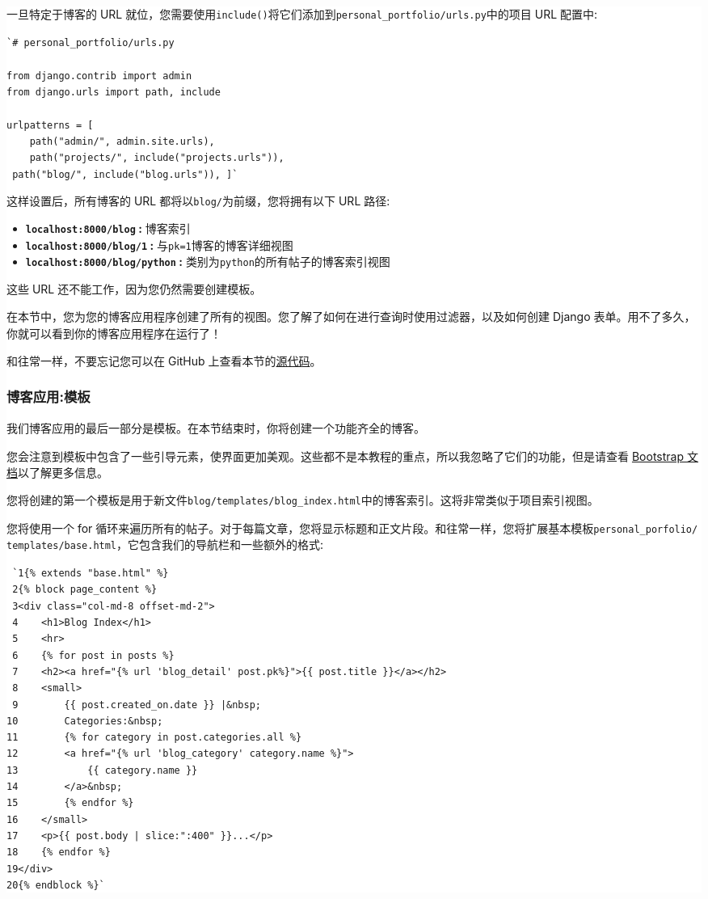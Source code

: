 一旦特定于博客的 URL 就位，您需要使用`include()`将它们添加到`personal_portfolio/urls.py`中的项目 URL 配置中:

```
`# personal_portfolio/urls.py

from django.contrib import admin
from django.urls import path, include

urlpatterns = [
    path("admin/", admin.site.urls),
    path("projects/", include("projects.urls")),
 path("blog/", include("blog.urls")), ]` 
```

这样设置后，所有博客的 URL 都将以`blog/`为前缀，您将拥有以下 URL 路径:

*   **`localhost:8000/blog` :** 博客索引
*   **`localhost:8000/blog/1` :** 与`pk=1`博客的博客详细视图
*   **`localhost:8000/blog/python` :** 类别为`python`的所有帖子的博客索引视图

这些 URL 还不能工作，因为您仍然需要创建模板。

在本节中，您为您的博客应用程序创建了所有的视图。您了解了如何在进行查询时使用过滤器，以及如何创建 Django 表单。用不了多久，你就可以看到你的博客应用程序在运行了！

和往常一样，不要忘记您可以在 GitHub 上查看本节的[源代码](https://github.com/realpython/materials/tree/8ae8693470e7126a233f5d49685ad65bce3cb537/rp-portfolio)。

### 博客应用:模板

我们博客应用的最后一部分是模板。在本节结束时，你将创建一个功能齐全的博客。

您会注意到模板中包含了一些引导元素，使界面更加美观。这些都不是本教程的重点，所以我忽略了它们的功能，但是请查看 [Bootstrap 文档](https://getbootstrap.com/docs/4.1/getting-started/introduction/)以了解更多信息。

您将创建的第一个模板是用于新文件`blog/templates/blog_index.html`中的博客索引。这将非常类似于项目索引视图。

您将使用一个 for 循环来遍历所有的帖子。对于每篇文章，您将显示标题和正文片段。和往常一样，您将扩展基本模板`personal_porfolio/templates/base.html`，它包含我们的导航栏和一些额外的格式:

```
 `1{% extends "base.html" %}
 2{% block page_content %}
 3<div class="col-md-8 offset-md-2">
 4    <h1>Blog Index</h1>
 5    <hr>
 6    {% for post in posts %}
 7    <h2><a href="{% url 'blog_detail' post.pk%}">{{ post.title }}</a></h2>
 8    <small>
 9        {{ post.created_on.date }} |&nbsp;
10        Categories:&nbsp;
11        {% for category in post.categories.all %}
12        <a href="{% url 'blog_category' category.name %}">
13            {{ category.name }}
14        </a>&nbsp;
15        {% endfor %}
16    </small>
17    <p>{{ post.body | slice:":400" }}...</p>
18    {% endfor %}
19</div>
20{% endblock %}` 
```
